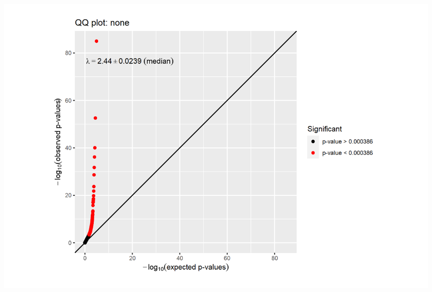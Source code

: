 <img src="_main_files/figure-html/unnamed-chunk-45-1.png" width="672" style="display: block; margin: auto;" />


